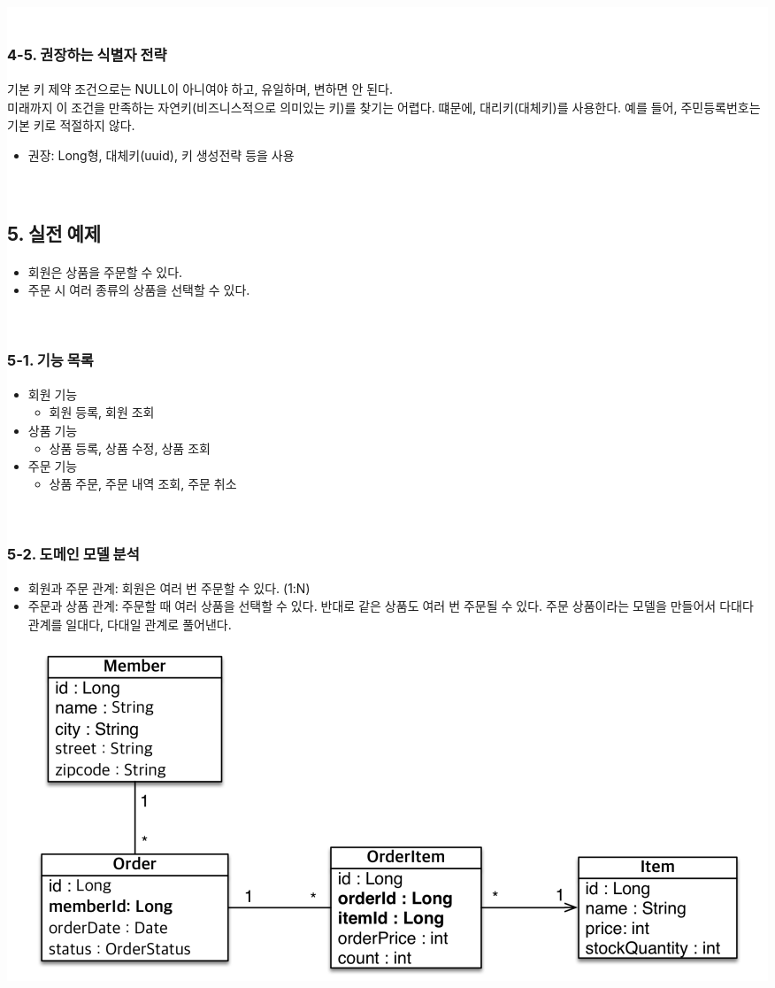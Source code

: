 <br/>

### 4-5. 권장하는 식별자 전략

기본 키 제약 조건으로는 NULL이 아니여야 하고, 유일하며, 변하면 안 된다.  
미래까지 이 조건을 만족하는 자연키(비즈니스적으로 의미있는 키)를 찾기는 어렵다. 떄문에, 대리키(대체키)를 사용한다. 예를 들어, 주민등록번호는 기본 키로 적절하지 않다.  
 - 권장: Long형, 대체키(uuid), 키 생성전략 등을 사용

<br/>

## 5. 실전 예제

 - 회원은 상품을 주문할 수 있다.
 - 주문 시 여러 종류의 상품을 선택할 수 있다.

<br/>

### 5-1. 기능 목록

 - 회원 기능
    - 회원 등록, 회원 조회
 - 상품 기능
    - 상품 등록, 상품 수정, 상품 조회
 - 주문 기능
    - 상품 주문, 주문 내역 조회, 주문 취소

<br/>

### 5-2. 도메인 모델 분석

 - 회원과 주문 관계: 회원은 여러 번 주문할 수 있다. (1:N)
 - 주문과 상품 관계: 주문할 때 여러 상품을 선택할 수 있다. 반대로 같은 상품도 여러 번 주문될 수 있다. 주문 상품이라는 모델을 만들어서 다대다 관계를 일대다, 다대일 관계로 풀어낸다.

<div align="center">
    <img src="./images/ERD.PNG"><br/>
